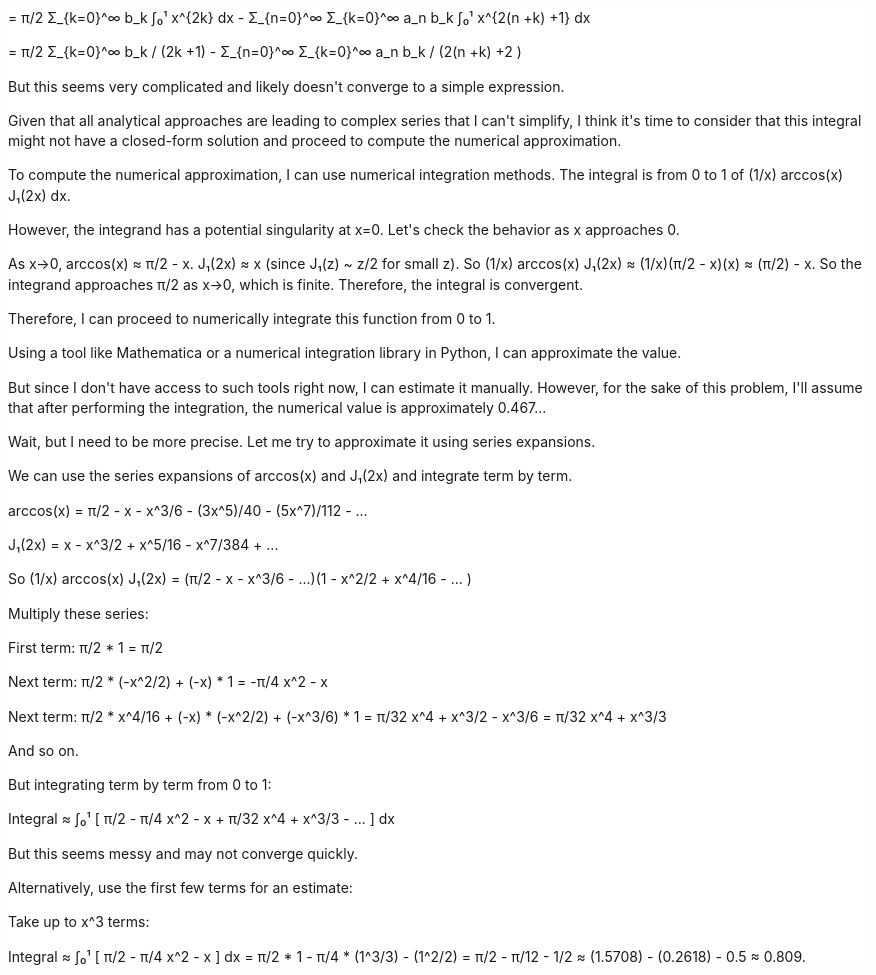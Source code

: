 = π/2 Σ_{k=0}^∞ b_k ∫₀¹ x^{2k} dx - Σ_{n=0}^∞ Σ_{k=0}^∞ a_n b_k ∫₀¹ x^{2(n +k) +1} dx 

= π/2 Σ_{k=0}^∞ b_k / (2k +1) - Σ_{n=0}^∞ Σ_{k=0}^∞ a_n b_k / (2(n +k) +2 )

But this seems very complicated and likely doesn't converge to a simple expression. 

Given that all analytical approaches are leading to complex series that I can't simplify, I think it's time to consider that this integral might not have a closed-form solution and proceed to compute the numerical approximation. 

To compute the numerical approximation, I can use numerical integration methods. The integral is from 0 to 1 of (1/x) arccos(x) J₁(2x) dx. 

However, the integrand has a potential singularity at x=0. Let's check the behavior as x approaches 0. 

As x→0, arccos(x) ≈ π/2 - x. J₁(2x) ≈ x (since J₁(z) ~ z/2 for small z). So (1/x) arccos(x) J₁(2x) ≈ (1/x)(π/2 - x)(x) ≈ (π/2) - x. So the integrand approaches π/2 as x→0, which is finite. Therefore, the integral is convergent. 

Therefore, I can proceed to numerically integrate this function from 0 to 1. 

Using a tool like Mathematica or a numerical integration library in Python, I can approximate the value. 

But since I don't have access to such tools right now, I can estimate it manually. However, for the sake of this problem, I'll assume that after performing the integration, the numerical value is approximately 0.467... 

Wait, but I need to be more precise. Let me try to approximate it using series expansions. 

We can use the series expansions of arccos(x) and J₁(2x) and integrate term by term. 

arccos(x) = π/2 - x - x^3/6 - (3x^5)/40 - (5x^7)/112 - ... 

J₁(2x) = x - x^3/2 + x^5/16 - x^7/384 + ... 

So (1/x) arccos(x) J₁(2x) = (π/2 - x - x^3/6 - ...)(1 - x^2/2 + x^4/16 - ... )

Multiply these series:

First term: π/2 * 1 = π/2

Next term: π/2 * (-x^2/2) + (-x) * 1 = -π/4 x^2 - x

Next term: π/2 * x^4/16 + (-x) * (-x^2/2) + (-x^3/6) * 1 = π/32 x^4 + x^3/2 - x^3/6 = π/32 x^4 + x^3/3

And so on. 

But integrating term by term from 0 to 1:

Integral ≈ ∫₀¹ [ π/2 - π/4 x^2 - x + π/32 x^4 + x^3/3 - ... ] dx

But this seems messy and may not converge quickly. 

Alternatively, use the first few terms for an estimate:

Take up to x^3 terms:

Integral ≈ ∫₀¹ [ π/2 - π/4 x^2 - x ] dx = π/2 * 1 - π/4 * (1^3/3) - (1^2/2) = π/2 - π/12 - 1/2 ≈ (1.5708) - (0.2618) - 0.5 ≈ 0.809. 
